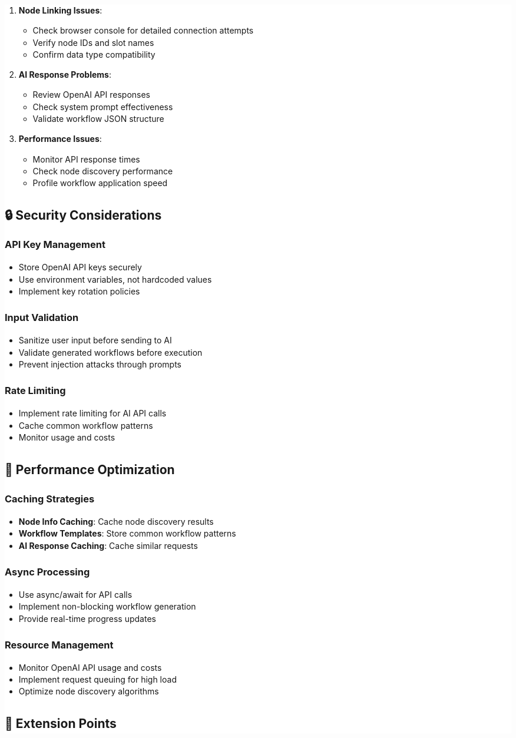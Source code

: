 1. **Node Linking Issues**:
   - Check browser console for detailed connection attempts
   - Verify node IDs and slot names
   - Confirm data type compatibility

2. **AI Response Problems**:
   - Review OpenAI API responses
   - Check system prompt effectiveness
   - Validate workflow JSON structure

3. **Performance Issues**:
   - Monitor API response times
   - Check node discovery performance
   - Profile workflow application speed

## 🔒 Security Considerations

### API Key Management
- Store OpenAI API keys securely
- Use environment variables, not hardcoded values
- Implement key rotation policies

### Input Validation
- Sanitize user input before sending to AI
- Validate generated workflows before execution
- Prevent injection attacks through prompts

### Rate Limiting
- Implement rate limiting for AI API calls
- Cache common workflow patterns
- Monitor usage and costs

## 🚀 Performance Optimization

### Caching Strategies
- **Node Info Caching**: Cache node discovery results
- **Workflow Templates**: Store common workflow patterns
- **AI Response Caching**: Cache similar requests

### Async Processing
- Use async/await for API calls
- Implement non-blocking workflow generation
- Provide real-time progress updates

### Resource Management
- Monitor OpenAI API usage and costs
- Implement request queuing for high load
- Optimize node discovery algorithms

## 🔄 Extension Points
